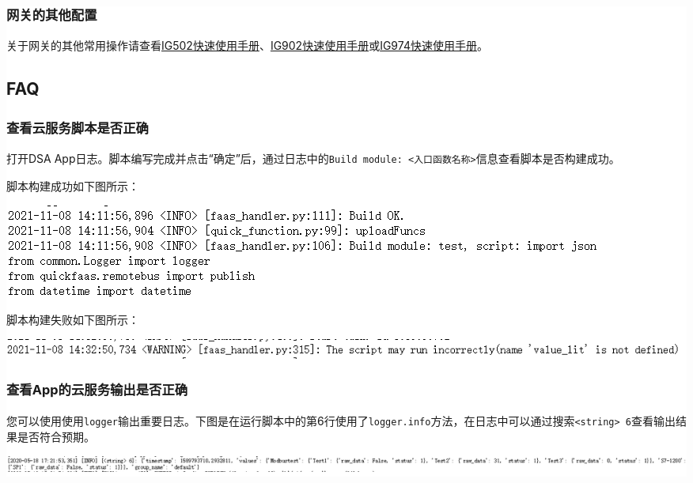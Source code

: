 <a id="other-configuration"> </a>  

### 网关的其他配置
关于网关的其他常用操作请查看[IG502快速使用手册](http://manual.ig.inhand.com.cn/zh_CN/latest/IG502-Quick-Start-Manual-CN.html)、[IG902快速使用手册](http://manual.ig.inhand.com.cn/zh_CN/latest/IG902-Quick-Start-Manual-CN.html)或[IG974快速使用手册](http://manual.ig.inhand.com.cn/zh_CN/latest/IG974-Quick-Start-Manual-CN.html)。

<a id="FAQ"> </a>  

## FAQ  

<a id="check-if-the-cloud-service-script-correct"> </a>  

### 查看云服务脚本是否正确  
  打开DSA App日志。脚本编写完成并点击“确定”后，通过日志中的`Build module: <入口函数名称>`信息查看脚本是否构建成功。  

  脚本构建成功如下图所示：  

  ![](images/2021-11-08-14-12-47.png)  

  脚本构建失败如下图所示：  

  ![](images/2021-11-08-14-33-40.png)
    

<a id="check-if-the-app-cloud-service-output-correct"> </a>  

### 查看App的云服务输出是否正确  
  您可以使用使用`logger`输出重要日志。下图是在运行脚本中的第6行使用了`logger.info`方法，在日志中可以通过搜索`<string> 6`查看输出结果是否符合预期。  

  ![](images/2020-05-18-17-25-03.png) 